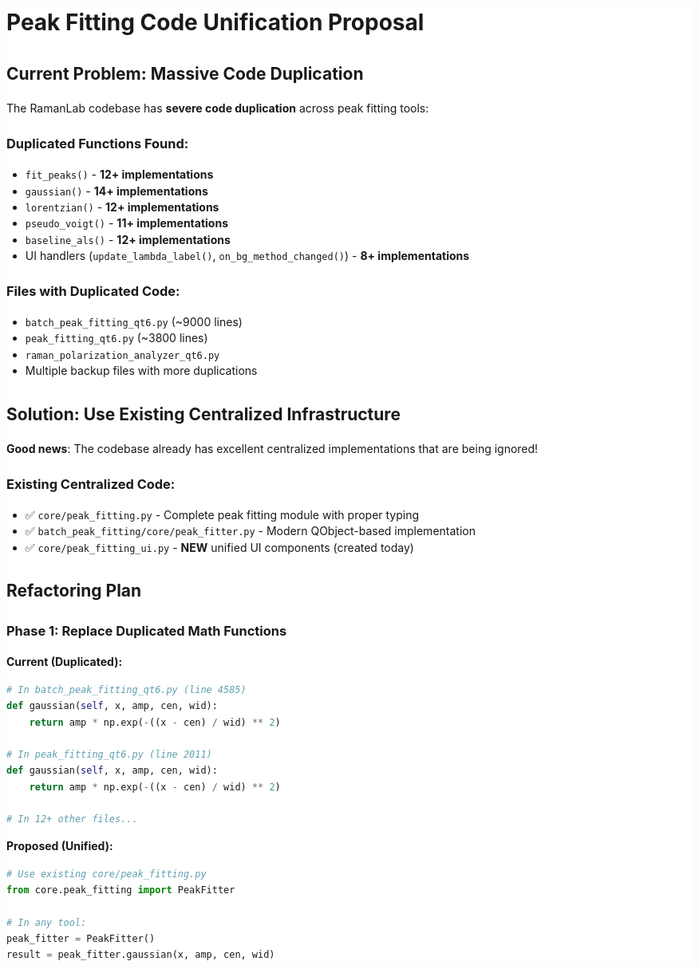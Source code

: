# Peak Fitting Code Unification Proposal

## Current Problem: Massive Code Duplication

The RamanLab codebase has **severe code duplication** across peak fitting tools:

### Duplicated Functions Found:
- `fit_peaks()` - **12+ implementations**
- `gaussian()` - **14+ implementations** 
- `lorentzian()` - **12+ implementations**
- `pseudo_voigt()` - **11+ implementations**
- `baseline_als()` - **12+ implementations**
- UI handlers (`update_lambda_label()`, `on_bg_method_changed()`) - **8+ implementations**

### Files with Duplicated Code:
- `batch_peak_fitting_qt6.py` (~9000 lines)
- `peak_fitting_qt6.py` (~3800 lines)
- `raman_polarization_analyzer_qt6.py`
- Multiple backup files with more duplications

## Solution: Use Existing Centralized Infrastructure

**Good news**: The codebase already has excellent centralized implementations that are being ignored!

### Existing Centralized Code:
- ✅ `core/peak_fitting.py` - Complete peak fitting module with proper typing
- ✅ `batch_peak_fitting/core/peak_fitter.py` - Modern QObject-based implementation
- ✅ `core/peak_fitting_ui.py` - **NEW** unified UI components (created today)

## Refactoring Plan

### Phase 1: Replace Duplicated Math Functions

**Current (Duplicated):**
```python
# In batch_peak_fitting_qt6.py (line 4585)
def gaussian(self, x, amp, cen, wid):
    return amp * np.exp(-((x - cen) / wid) ** 2)

# In peak_fitting_qt6.py (line 2011)  
def gaussian(self, x, amp, cen, wid):
    return amp * np.exp(-((x - cen) / wid) ** 2)

# In 12+ other files...
```

**Proposed (Unified):**
```python
# Use existing core/peak_fitting.py
from core.peak_fitting import PeakFitter

# In any tool:
peak_fitter = PeakFitter()
result = peak_fitter.gaussian(x, amp, cen, wid)
```
